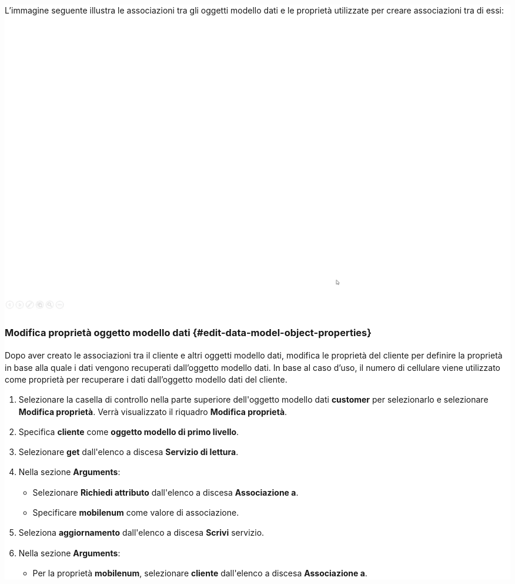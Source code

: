    L’immagine seguente illustra le associazioni tra gli oggetti modello dati e le proprietà utilizzate per creare associazioni tra di essi:

   ![associazioni_fdm](assets/fdm_associations.gif)

### Modifica proprietà oggetto modello dati {#edit-data-model-object-properties}

Dopo aver creato le associazioni tra il cliente e altri oggetti modello dati, modifica le proprietà del cliente per definire la proprietà in base alla quale i dati vengono recuperati dall’oggetto modello dati. In base al caso d’uso, il numero di cellulare viene utilizzato come proprietà per recuperare i dati dall’oggetto modello dati del cliente.

1. Selezionare la casella di controllo nella parte superiore dell&#39;oggetto modello dati **customer** per selezionarlo e selezionare **Modifica proprietà**. Verrà visualizzato il riquadro **Modifica proprietà**.
1. Specifica **cliente** come **oggetto modello di primo livello**.
1. Selezionare **get** dall&#39;elenco a discesa **Servizio di lettura**.
1. Nella sezione **Arguments**:

   * Selezionare **Richiedi attributo** dall&#39;elenco a discesa **Associazione a**.

   * Specificare **mobilenum** come valore di associazione.

1. Seleziona **aggiornamento** dall&#39;elenco a discesa **Scrivi** servizio.
1. Nella sezione **Arguments**:

   * Per la proprietà **mobilenum**, selezionare **cliente** dall&#39;elenco a discesa **Associazione a**.
